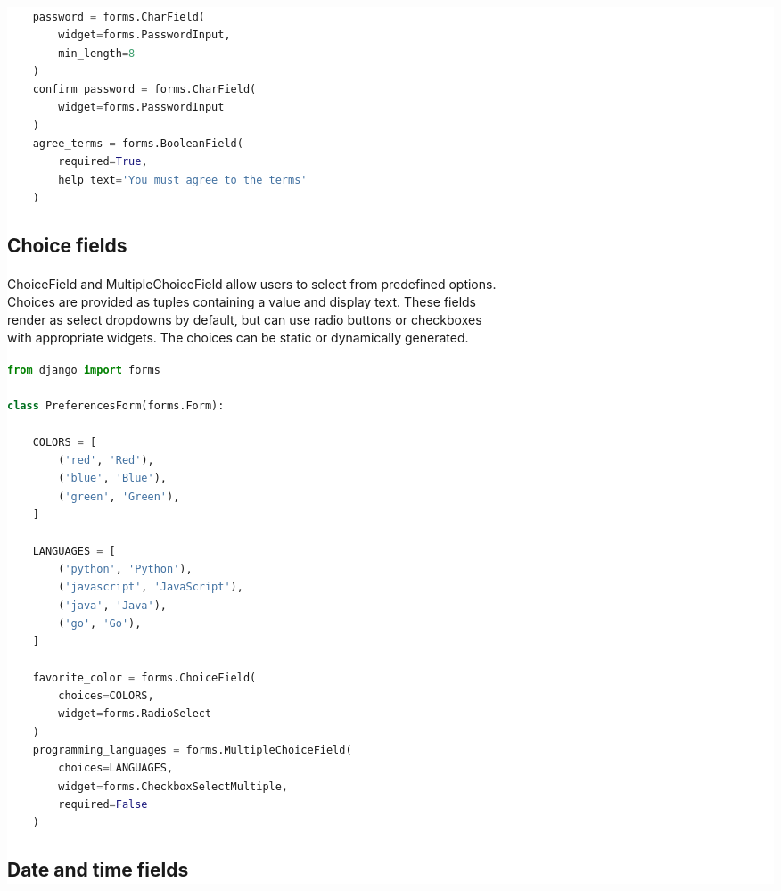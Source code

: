 ```python
    password = forms.CharField(
        widget=forms.PasswordInput,
        min_length=8
    )
    confirm_password = forms.CharField(
        widget=forms.PasswordInput
    )
    agree_terms = forms.BooleanField(
        required=True,
        help_text='You must agree to the terms'
    )
```

## Choice fields

ChoiceField and MultipleChoiceField allow users to select from predefined options.  
Choices are provided as tuples containing a value and display text. These fields  
render as select dropdowns by default, but can use radio buttons or checkboxes  
with appropriate widgets. The choices can be static or dynamically generated.

```python
from django import forms

class PreferencesForm(forms.Form):

    COLORS = [
        ('red', 'Red'),
        ('blue', 'Blue'),
        ('green', 'Green'),
    ]

    LANGUAGES = [
        ('python', 'Python'),
        ('javascript', 'JavaScript'),
        ('java', 'Java'),
        ('go', 'Go'),
    ]

    favorite_color = forms.ChoiceField(
        choices=COLORS,
        widget=forms.RadioSelect
    )
    programming_languages = forms.MultipleChoiceField(
        choices=LANGUAGES,
        widget=forms.CheckboxSelectMultiple,
        required=False
    )
```

## Date and time fields
